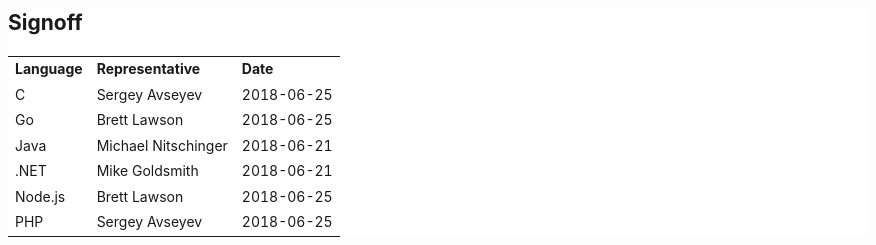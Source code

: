   </tr>
</table>



## Signoff


<table>
  <tr>
   <td><strong>Language</strong>
   </td>
   <td><strong>Representative</strong>
   </td>
   <td><strong>Date</strong>
   </td>
  </tr>
  <tr>
   <td>C
   </td>
   <td>Sergey Avseyev
   </td>
   <td>2018-06-25
   </td>
  </tr>
  <tr>
   <td>Go
   </td>
   <td>Brett Lawson
   </td>
   <td>2018-06-25
   </td>
  </tr>
  <tr>
   <td>Java
   </td>
   <td>Michael Nitschinger
   </td>
   <td>2018-06-21
   </td>
  </tr>
  <tr>
   <td>.NET
   </td>
   <td>Mike Goldsmith
   </td>
   <td>2018-06-21
   </td>
  </tr>
  <tr>
   <td>Node.js
   </td>
   <td>Brett Lawson
   </td>
   <td>2018-06-25
   </td>
  </tr>
  <tr>
   <td>PHP
   </td>
   <td>Sergey Avseyev
   </td>
   <td>2018-06-25
   </td>
  </tr>